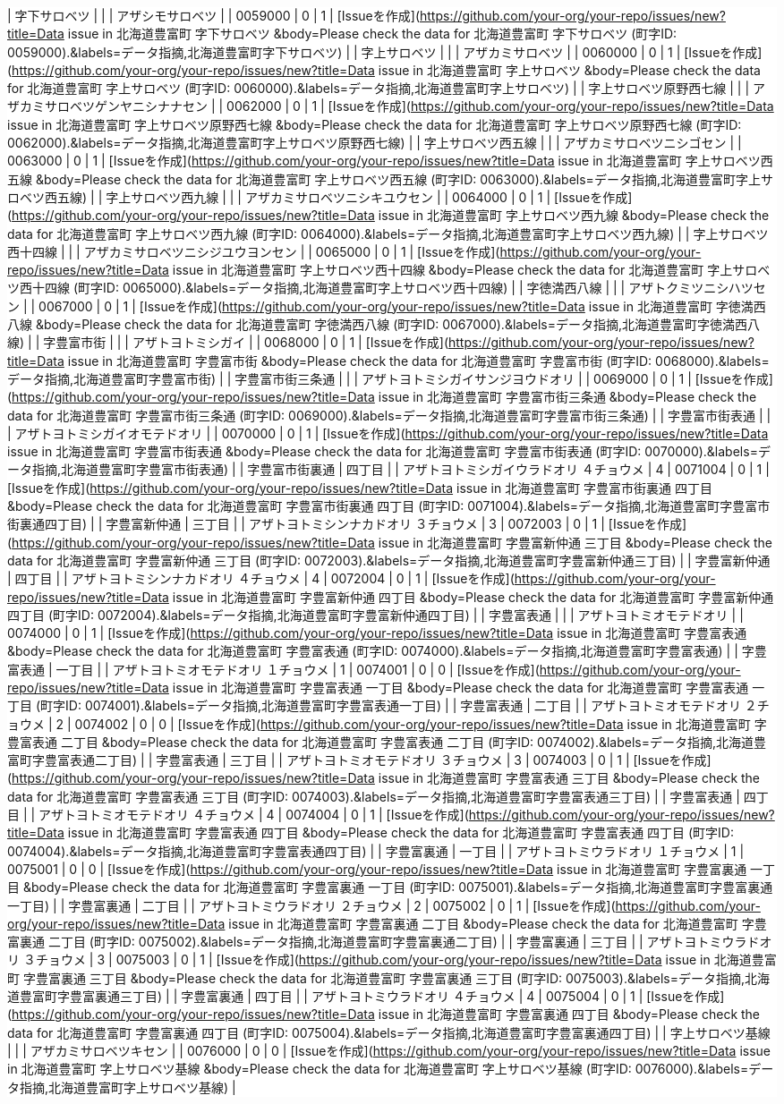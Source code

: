 | 字下サロベツ |  |  | アザシモサロベツ   |  | 0059000 | 0 | 1 | [Issueを作成](https://github.com/your-org/your-repo/issues/new?title=Data issue in 北海道豊富町 字下サロベツ  &body=Please check the data for 北海道豊富町 字下サロベツ   (町字ID: 0059000).&labels=データ指摘,北海道豊富町字下サロベツ) |
| 字上サロベツ |  |  | アザカミサロベツ   |  | 0060000 | 0 | 1 | [Issueを作成](https://github.com/your-org/your-repo/issues/new?title=Data issue in 北海道豊富町 字上サロベツ  &body=Please check the data for 北海道豊富町 字上サロベツ   (町字ID: 0060000).&labels=データ指摘,北海道豊富町字上サロベツ) |
| 字上サロベツ原野西七線 |  |  | アザカミサロベツゲンヤニシナナセン   |  | 0062000 | 0 | 1 | [Issueを作成](https://github.com/your-org/your-repo/issues/new?title=Data issue in 北海道豊富町 字上サロベツ原野西七線  &body=Please check the data for 北海道豊富町 字上サロベツ原野西七線   (町字ID: 0062000).&labels=データ指摘,北海道豊富町字上サロベツ原野西七線) |
| 字上サロベツ西五線 |  |  | アザカミサロベツニシゴセン   |  | 0063000 | 0 | 1 | [Issueを作成](https://github.com/your-org/your-repo/issues/new?title=Data issue in 北海道豊富町 字上サロベツ西五線  &body=Please check the data for 北海道豊富町 字上サロベツ西五線   (町字ID: 0063000).&labels=データ指摘,北海道豊富町字上サロベツ西五線) |
| 字上サロベツ西九線 |  |  | アザカミサロベツニシキユウセン   |  | 0064000 | 0 | 1 | [Issueを作成](https://github.com/your-org/your-repo/issues/new?title=Data issue in 北海道豊富町 字上サロベツ西九線  &body=Please check the data for 北海道豊富町 字上サロベツ西九線   (町字ID: 0064000).&labels=データ指摘,北海道豊富町字上サロベツ西九線) |
| 字上サロベツ西十四線 |  |  | アザカミサロベツニシジユウヨンセン   |  | 0065000 | 0 | 1 | [Issueを作成](https://github.com/your-org/your-repo/issues/new?title=Data issue in 北海道豊富町 字上サロベツ西十四線  &body=Please check the data for 北海道豊富町 字上サロベツ西十四線   (町字ID: 0065000).&labels=データ指摘,北海道豊富町字上サロベツ西十四線) |
| 字徳満西八線 |  |  | アザトクミツニシハツセン   |  | 0067000 | 0 | 1 | [Issueを作成](https://github.com/your-org/your-repo/issues/new?title=Data issue in 北海道豊富町 字徳満西八線  &body=Please check the data for 北海道豊富町 字徳満西八線   (町字ID: 0067000).&labels=データ指摘,北海道豊富町字徳満西八線) |
| 字豊富市街 |  |  | アザトヨトミシガイ   |  | 0068000 | 0 | 1 | [Issueを作成](https://github.com/your-org/your-repo/issues/new?title=Data issue in 北海道豊富町 字豊富市街  &body=Please check the data for 北海道豊富町 字豊富市街   (町字ID: 0068000).&labels=データ指摘,北海道豊富町字豊富市街) |
| 字豊富市街三条通 |  |  | アザトヨトミシガイサンジヨウドオリ   |  | 0069000 | 0 | 1 | [Issueを作成](https://github.com/your-org/your-repo/issues/new?title=Data issue in 北海道豊富町 字豊富市街三条通  &body=Please check the data for 北海道豊富町 字豊富市街三条通   (町字ID: 0069000).&labels=データ指摘,北海道豊富町字豊富市街三条通) |
| 字豊富市街表通 |  |  | アザトヨトミシガイオモテドオリ   |  | 0070000 | 0 | 1 | [Issueを作成](https://github.com/your-org/your-repo/issues/new?title=Data issue in 北海道豊富町 字豊富市街表通  &body=Please check the data for 北海道豊富町 字豊富市街表通   (町字ID: 0070000).&labels=データ指摘,北海道豊富町字豊富市街表通) |
| 字豊富市街裏通 | 四丁目 |  | アザトヨトミシガイウラドオリ ４チョウメ  | 4 | 0071004 | 0 | 1 | [Issueを作成](https://github.com/your-org/your-repo/issues/new?title=Data issue in 北海道豊富町 字豊富市街裏通 四丁目 &body=Please check the data for 北海道豊富町 字豊富市街裏通 四丁目  (町字ID: 0071004).&labels=データ指摘,北海道豊富町字豊富市街裏通四丁目) |
| 字豊富新仲通 | 三丁目 |  | アザトヨトミシンナカドオリ ３チョウメ  | 3 | 0072003 | 0 | 1 | [Issueを作成](https://github.com/your-org/your-repo/issues/new?title=Data issue in 北海道豊富町 字豊富新仲通 三丁目 &body=Please check the data for 北海道豊富町 字豊富新仲通 三丁目  (町字ID: 0072003).&labels=データ指摘,北海道豊富町字豊富新仲通三丁目) |
| 字豊富新仲通 | 四丁目 |  | アザトヨトミシンナカドオリ ４チョウメ  | 4 | 0072004 | 0 | 1 | [Issueを作成](https://github.com/your-org/your-repo/issues/new?title=Data issue in 北海道豊富町 字豊富新仲通 四丁目 &body=Please check the data for 北海道豊富町 字豊富新仲通 四丁目  (町字ID: 0072004).&labels=データ指摘,北海道豊富町字豊富新仲通四丁目) |
| 字豊富表通 |  |  | アザトヨトミオモテドオリ   |  | 0074000 | 0 | 1 | [Issueを作成](https://github.com/your-org/your-repo/issues/new?title=Data issue in 北海道豊富町 字豊富表通  &body=Please check the data for 北海道豊富町 字豊富表通   (町字ID: 0074000).&labels=データ指摘,北海道豊富町字豊富表通) |
| 字豊富表通 | 一丁目 |  | アザトヨトミオモテドオリ １チョウメ  | 1 | 0074001 | 0 | 0 | [Issueを作成](https://github.com/your-org/your-repo/issues/new?title=Data issue in 北海道豊富町 字豊富表通 一丁目 &body=Please check the data for 北海道豊富町 字豊富表通 一丁目  (町字ID: 0074001).&labels=データ指摘,北海道豊富町字豊富表通一丁目) |
| 字豊富表通 | 二丁目 |  | アザトヨトミオモテドオリ ２チョウメ  | 2 | 0074002 | 0 | 0 | [Issueを作成](https://github.com/your-org/your-repo/issues/new?title=Data issue in 北海道豊富町 字豊富表通 二丁目 &body=Please check the data for 北海道豊富町 字豊富表通 二丁目  (町字ID: 0074002).&labels=データ指摘,北海道豊富町字豊富表通二丁目) |
| 字豊富表通 | 三丁目 |  | アザトヨトミオモテドオリ ３チョウメ  | 3 | 0074003 | 0 | 1 | [Issueを作成](https://github.com/your-org/your-repo/issues/new?title=Data issue in 北海道豊富町 字豊富表通 三丁目 &body=Please check the data for 北海道豊富町 字豊富表通 三丁目  (町字ID: 0074003).&labels=データ指摘,北海道豊富町字豊富表通三丁目) |
| 字豊富表通 | 四丁目 |  | アザトヨトミオモテドオリ ４チョウメ  | 4 | 0074004 | 0 | 1 | [Issueを作成](https://github.com/your-org/your-repo/issues/new?title=Data issue in 北海道豊富町 字豊富表通 四丁目 &body=Please check the data for 北海道豊富町 字豊富表通 四丁目  (町字ID: 0074004).&labels=データ指摘,北海道豊富町字豊富表通四丁目) |
| 字豊富裏通 | 一丁目 |  | アザトヨトミウラドオリ １チョウメ  | 1 | 0075001 | 0 | 0 | [Issueを作成](https://github.com/your-org/your-repo/issues/new?title=Data issue in 北海道豊富町 字豊富裏通 一丁目 &body=Please check the data for 北海道豊富町 字豊富裏通 一丁目  (町字ID: 0075001).&labels=データ指摘,北海道豊富町字豊富裏通一丁目) |
| 字豊富裏通 | 二丁目 |  | アザトヨトミウラドオリ ２チョウメ  | 2 | 0075002 | 0 | 1 | [Issueを作成](https://github.com/your-org/your-repo/issues/new?title=Data issue in 北海道豊富町 字豊富裏通 二丁目 &body=Please check the data for 北海道豊富町 字豊富裏通 二丁目  (町字ID: 0075002).&labels=データ指摘,北海道豊富町字豊富裏通二丁目) |
| 字豊富裏通 | 三丁目 |  | アザトヨトミウラドオリ ３チョウメ  | 3 | 0075003 | 0 | 1 | [Issueを作成](https://github.com/your-org/your-repo/issues/new?title=Data issue in 北海道豊富町 字豊富裏通 三丁目 &body=Please check the data for 北海道豊富町 字豊富裏通 三丁目  (町字ID: 0075003).&labels=データ指摘,北海道豊富町字豊富裏通三丁目) |
| 字豊富裏通 | 四丁目 |  | アザトヨトミウラドオリ ４チョウメ  | 4 | 0075004 | 0 | 1 | [Issueを作成](https://github.com/your-org/your-repo/issues/new?title=Data issue in 北海道豊富町 字豊富裏通 四丁目 &body=Please check the data for 北海道豊富町 字豊富裏通 四丁目  (町字ID: 0075004).&labels=データ指摘,北海道豊富町字豊富裏通四丁目) |
| 字上サロベツ基線 |  |  | アザカミサロベツキセン   |  | 0076000 | 0 | 0 | [Issueを作成](https://github.com/your-org/your-repo/issues/new?title=Data issue in 北海道豊富町 字上サロベツ基線  &body=Please check the data for 北海道豊富町 字上サロベツ基線   (町字ID: 0076000).&labels=データ指摘,北海道豊富町字上サロベツ基線) |